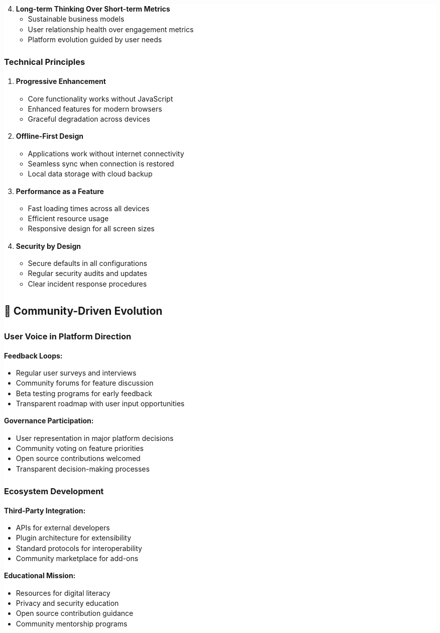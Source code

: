 4. **Long-term Thinking Over Short-term Metrics**
   - Sustainable business models
   - User relationship health over engagement metrics
   - Platform evolution guided by user needs

### Technical Principles

1. **Progressive Enhancement**
   - Core functionality works without JavaScript
   - Enhanced features for modern browsers
   - Graceful degradation across devices

2. **Offline-First Design**
   - Applications work without internet connectivity
   - Seamless sync when connection is restored
   - Local data storage with cloud backup

3. **Performance as a Feature**
   - Fast loading times across all devices
   - Efficient resource usage
   - Responsive design for all screen sizes

4. **Security by Design**
   - Secure defaults in all configurations
   - Regular security audits and updates
   - Clear incident response procedures

## 🤝 Community-Driven Evolution

### User Voice in Platform Direction

**Feedback Loops:**
- Regular user surveys and interviews
- Community forums for feature discussion
- Beta testing programs for early feedback
- Transparent roadmap with user input opportunities

**Governance Participation:**
- User representation in major platform decisions
- Community voting on feature priorities
- Open source contributions welcomed
- Transparent decision-making processes

### Ecosystem Development

**Third-Party Integration:**
- APIs for external developers
- Plugin architecture for extensibility
- Standard protocols for interoperability
- Community marketplace for add-ons

**Educational Mission:**
- Resources for digital literacy
- Privacy and security education
- Open source contribution guidance
- Community mentorship programs
